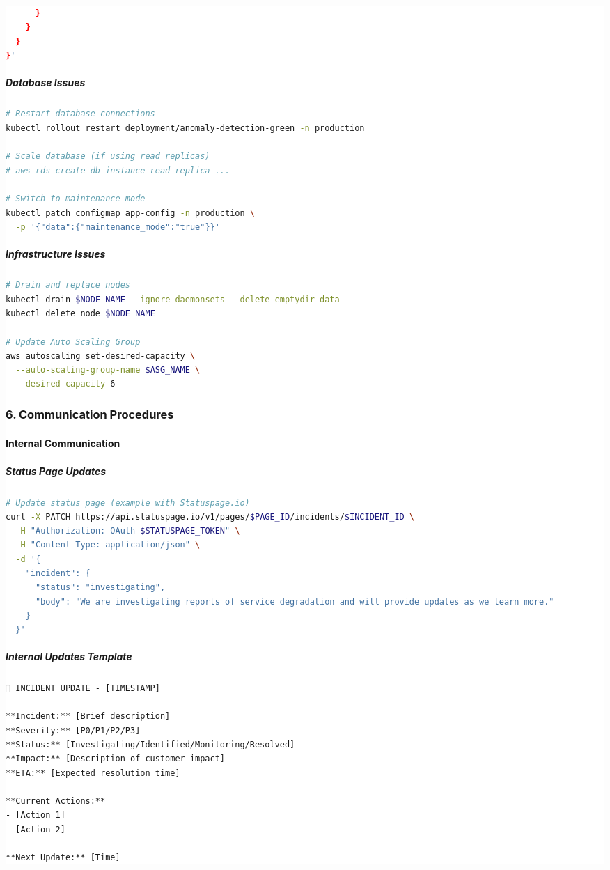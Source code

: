 ```bash
      }
    }
  }
}'
```

##### Database Issues
```bash
# Restart database connections
kubectl rollout restart deployment/anomaly-detection-green -n production

# Scale database (if using read replicas)
# aws rds create-db-instance-read-replica ...

# Switch to maintenance mode
kubectl patch configmap app-config -n production \
  -p '{"data":{"maintenance_mode":"true"}}'
```

##### Infrastructure Issues
```bash
# Drain and replace nodes
kubectl drain $NODE_NAME --ignore-daemonsets --delete-emptydir-data
kubectl delete node $NODE_NAME

# Update Auto Scaling Group
aws autoscaling set-desired-capacity \
  --auto-scaling-group-name $ASG_NAME \
  --desired-capacity 6
```

### 6. Communication Procedures

#### Internal Communication

##### Status Page Updates
```bash
# Update status page (example with Statuspage.io)
curl -X PATCH https://api.statuspage.io/v1/pages/$PAGE_ID/incidents/$INCIDENT_ID \
  -H "Authorization: OAuth $STATUSPAGE_TOKEN" \
  -H "Content-Type: application/json" \
  -d '{
    "incident": {
      "status": "investigating",
      "body": "We are investigating reports of service degradation and will provide updates as we learn more."
    }
  }'
```

##### Internal Updates Template
```
🚨 INCIDENT UPDATE - [TIMESTAMP]

**Incident:** [Brief description]
**Severity:** [P0/P1/P2/P3]
**Status:** [Investigating/Identified/Monitoring/Resolved]
**Impact:** [Description of customer impact]
**ETA:** [Expected resolution time]

**Current Actions:**
- [Action 1]
- [Action 2]

**Next Update:** [Time]
```
